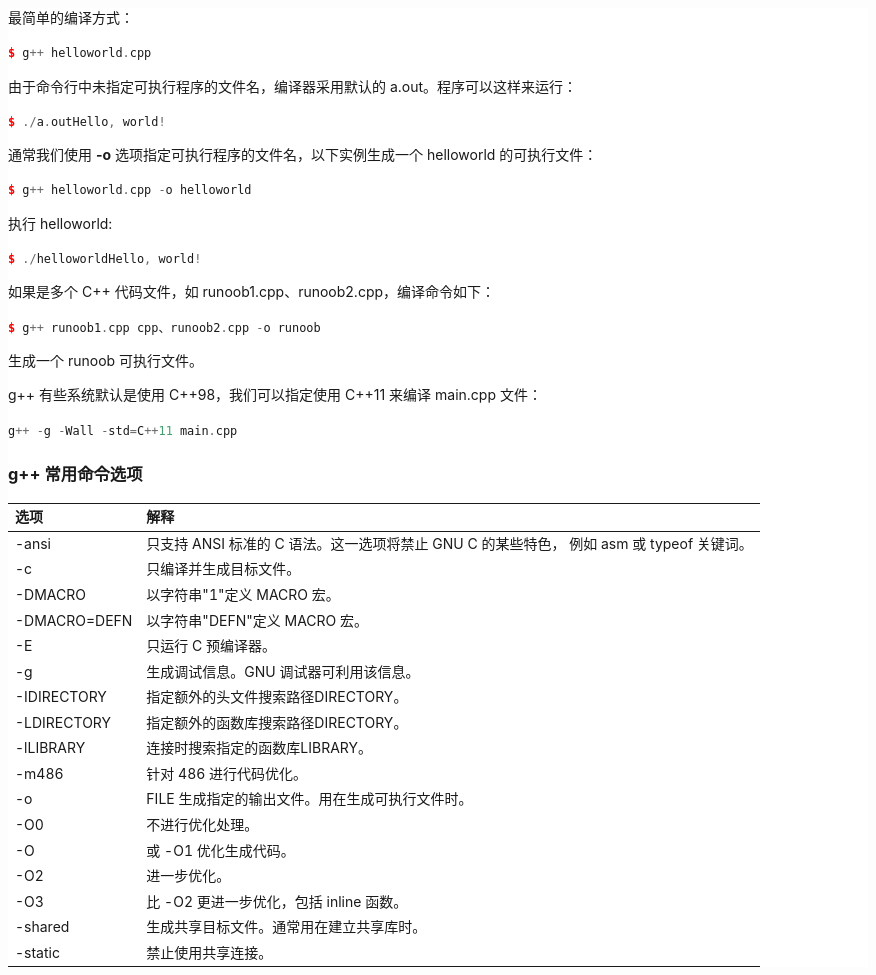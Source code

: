 最简单的编译方式：

```cpp
$ g++ helloworld.cpp
```

由于命令行中未指定可执行程序的文件名，编译器采用默认的 a.out。程序可以这样来运行：

```cpp
$ ./a.outHello, world!
```

通常我们使用 **-o** 选项指定可执行程序的文件名，以下实例生成一个 helloworld 的可执行文件：

```cpp
$ g++ helloworld.cpp -o helloworld
```

执行 helloworld:

```cpp
$ ./helloworldHello, world!
```

如果是多个 C++ 代码文件，如 runoob1.cpp、runoob2.cpp，编译命令如下：

```cpp
$ g++ runoob1.cpp cpp、runoob2.cpp -o runoob
```

生成一个 runoob 可执行文件。

g++ 有些系统默认是使用 C++98，我们可以指定使用 C++11 来编译 main.cpp 文件：

```cpp
g++ -g -Wall -std=C++11 main.cpp
```

### g++ 常用命令选项

| 选项         | 解释                                                         |
| :----------- | :----------------------------------------------------------- |
| -ansi        | 只支持 ANSI 标准的 C 语法。这一选项将禁止 GNU C 的某些特色， 例如 asm 或 typeof 关键词。 |
| -c           | 只编译并生成目标文件。                                       |
| -DMACRO      | 以字符串"1"定义 MACRO 宏。                                   |
| -DMACRO=DEFN | 以字符串"DEFN"定义 MACRO 宏。                                |
| -E           | 只运行 C 预编译器。                                          |
| -g           | 生成调试信息。GNU 调试器可利用该信息。                       |
| -IDIRECTORY  | 指定额外的头文件搜索路径DIRECTORY。                          |
| -LDIRECTORY  | 指定额外的函数库搜索路径DIRECTORY。                          |
| -lLIBRARY    | 连接时搜索指定的函数库LIBRARY。                              |
| -m486        | 针对 486 进行代码优化。                                      |
| -o           | FILE 生成指定的输出文件。用在生成可执行文件时。              |
| -O0          | 不进行优化处理。                                             |
| -O           | 或 -O1 优化生成代码。                                        |
| -O2          | 进一步优化。                                                 |
| -O3          | 比 -O2 更进一步优化，包括 inline 函数。                      |
| -shared      | 生成共享目标文件。通常用在建立共享库时。                     |
| -static      | 禁止使用共享连接。                                           |